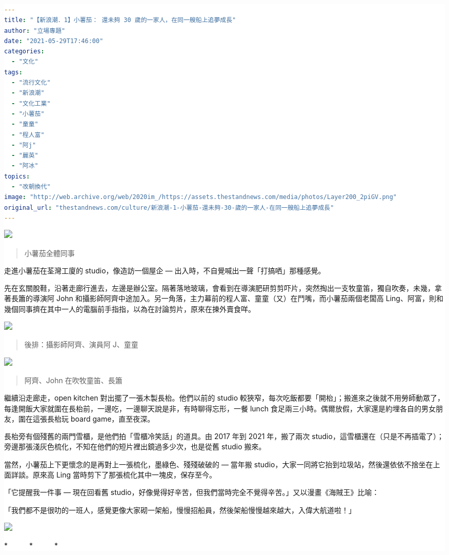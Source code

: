 ```yaml
---
title: "【新浪潮．1】小薯茄： 還未夠 30 歲的一家人，在同一艘船上追夢成長"
author: "立場專題"
date: "2021-05-29T17:46:00"
categories:
  - "文化"
tags:
  - "流行文化"
  - "新浪潮"
  - "文化工業"
  - "小薯茄"
  - "童童"
  - "程人富"
  - "阿j"
  - "麗英"
  - "阿冰"
topics:
  - "改朝換代"
image: "http://web.archive.org/web/2020im_/https://assets.thestandnews.com/media/photos/Layer200_2piGV.png"
original_url: "thestandnews.com/culture/新浪潮-1-小薯茄-還未夠-30-歲的一家人-在同一艘船上追夢成長"
---
```

![](http://web.archive.org/web/2020im_/https://assets.thestandnews.com/media/photos/Layer200_2piGV.png)
> 小薯茄全體同事

走進小薯茄在荃灣工廈的 studio，像造訪一個屋企 — 出入時，不自覺喊出一聲「打搞哂」那種感覺。

先在玄關脫鞋，沿著走廊行進去，左邊是辦公室。隔著落地玻璃，會看到在導演肥研剪剪吓片，突然掏出一支牧童笛，獨自吹奏，未幾，拿著長簫的導演阿 John 和攝影師阿齊中途加入。另一角落，主力幕前的程人富、童童（又）在鬥嘴，而小薯茄兩個老闆高 Ling、阿富，則和幾個同事擠在其中一人的電腦前手指指，以為在討論剪片，原來在揀外賣食咩。

![](http://web.archive.org/web/2020im_/https://assets.thestandnews.com/media/photos/Layer200_vywhR.png)
> 後排：攝影師阿齊、演員阿 J、童童

![](http://web.archive.org/web/2020im_/https://assets.thestandnews.com/media/photos/Layer200_y03CT.png)
> 阿齊、John 在吹牧童笛、長簫

繼續沿走廊走，open kitchen 對出擺了一張木製長枱。他們以前的 studio 較狹窄，每次吃飯都要「開枱」；搬進來之後就不用勞師動眾了，每逢開飯大家就圍在長枱前，一邊吃，一邊聊天說是非，有時聊得忘形，一餐 lunch 食足兩三小時。偶爾放假，大家還是約埋各自的男女朋友，圍在這張長枱玩 board game，直至夜深。

長枱旁有個殘舊的兩門雪櫃，是他們拍「雪櫃冷笑話」的道具。由 2017 年到 2021 年，搬了兩次 studio，這雪櫃還在（只是不再插電了）；旁邊那張淺灰色梳化，不知在他們的短片裡出鏡過多少次，也是從舊 studio 搬來。

當然，小薯茄上下更懷念的是再對上一張梳化，墨綠色、殘殘破破的 — 當年搬 studio，大家一同將它抬到垃圾站，然後還依依不捨坐在上面詳談。原來高 Ling 當時剪下了那張梳化其中一塊皮，保存至今。

「它提醒我一件事 — 現在回看舊 studio，好像覺得好辛苦，但我們當時完全不覺得辛苦。」又以漫畫《海賊王》比喻：

「我們都不是很叻的一班人，感覺更像大家砌一架船，慢慢招船員，然後架船慢慢越來越大，入偉大航道啦！」

![](http://web.archive.org/web/2020im_/https://assets.thestandnews.com/media/photos/Layer200_F4kos.png)

\*　　　\*　　　\*
